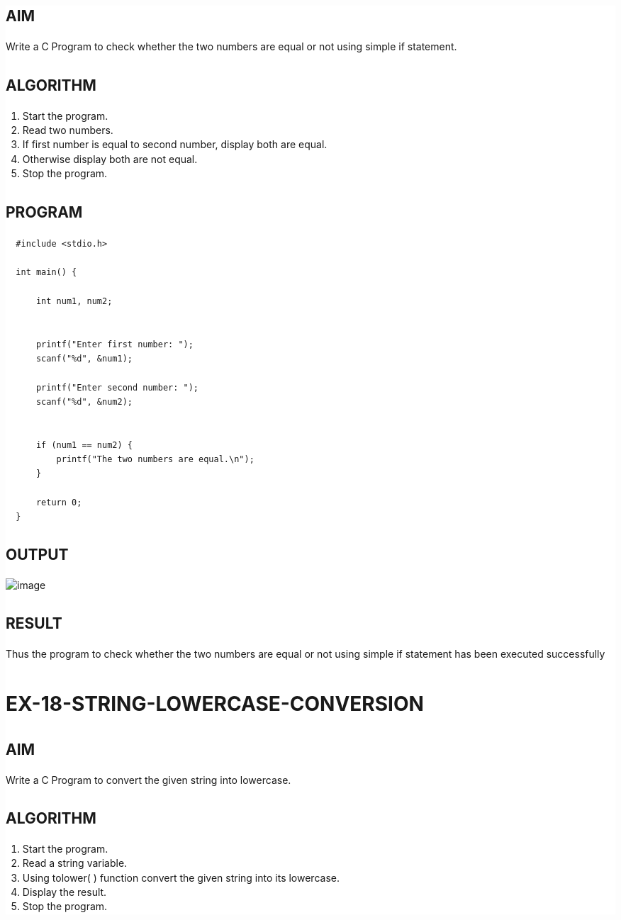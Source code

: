 ## AIM

Write a C Program to check whether the two numbers are equal or not using simple if statement.

## ALGORITHM

1.	Start the program.
2.	Read two numbers.
3.	If first number is equal to second number, display both are equal.
4.	Otherwise display both are not equal.
5.	Stop the program.

## PROGRAM
      #include <stdio.h>
      
      int main() {
      
          int num1, num2;
      
      
          printf("Enter first number: ");
          scanf("%d", &num1);
      
          printf("Enter second number: ");
          scanf("%d", &num2);
      
      
          if (num1 == num2) {
              printf("The two numbers are equal.\n");
          }
      
          return 0;
      }


## OUTPUT
![image](https://github.com/user-attachments/assets/d90fa784-d90a-46c7-ab17-850bedd0e71b)

           
## RESULT

Thus the program to check whether the two numbers are equal or not using simple if statement has been executed successfully
 
 


# EX-18-STRING-LOWERCASE-CONVERSION
## AIM
Write a C Program to convert the given string into lowercase.

## ALGORITHM
1.	Start the program.
2.	Read a string variable.
3.	Using tolower( ) function convert the given string into its lowercase.
4.	Display the result.
5.	Stop the program.
